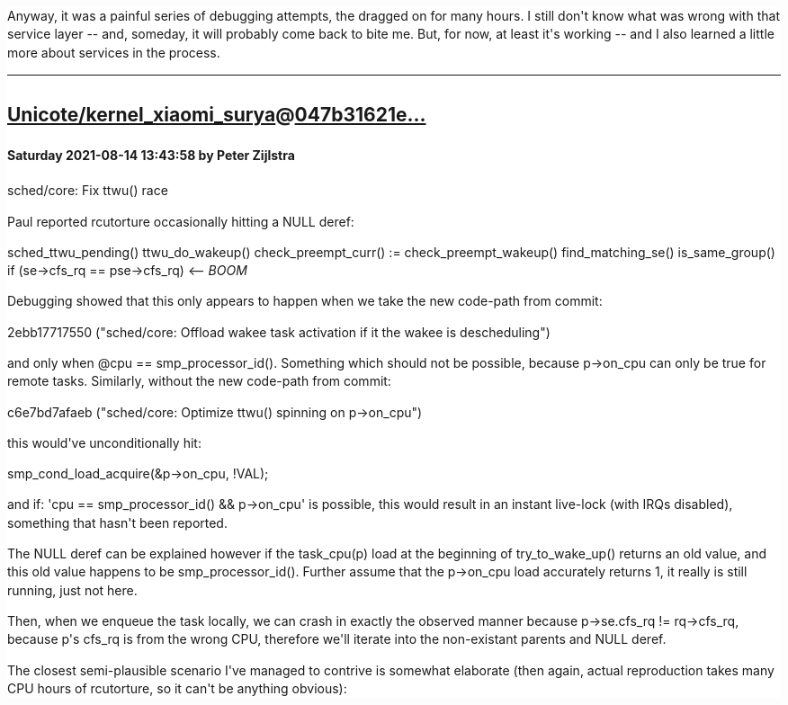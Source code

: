 Anyway, it was a painful series of debugging attempts, the dragged on for many hours. I still don't know what was wrong with that service layer -- and, someday, it will probably come back to bite me. But, for now, at least it's working -- and I also learned a little more about services in the process.

---
## [Unicote/kernel_xiaomi_surya](https://github.com/Unicote/kernel_xiaomi_surya)@[047b31621e...](https://github.com/Unicote/kernel_xiaomi_surya/commit/047b31621ebd39af200d91c40ada3504cea20abb)
#### Saturday 2021-08-14 13:43:58 by Peter Zijlstra

sched/core: Fix ttwu() race

Paul reported rcutorture occasionally hitting a NULL deref:

  sched_ttwu_pending()
    ttwu_do_wakeup()
      check_preempt_curr() := check_preempt_wakeup()
        find_matching_se()
          is_same_group()
            if (se->cfs_rq == pse->cfs_rq) <-- *BOOM*

Debugging showed that this only appears to happen when we take the new
code-path from commit:

  2ebb17717550 ("sched/core: Offload wakee task activation if it the wakee is descheduling")

and only when @cpu == smp_processor_id(). Something which should not
be possible, because p->on_cpu can only be true for remote tasks.
Similarly, without the new code-path from commit:

  c6e7bd7afaeb ("sched/core: Optimize ttwu() spinning on p->on_cpu")

this would've unconditionally hit:

  smp_cond_load_acquire(&p->on_cpu, !VAL);

and if: 'cpu == smp_processor_id() && p->on_cpu' is possible, this
would result in an instant live-lock (with IRQs disabled), something
that hasn't been reported.

The NULL deref can be explained however if the task_cpu(p) load at the
beginning of try_to_wake_up() returns an old value, and this old value
happens to be smp_processor_id(). Further assume that the p->on_cpu
load accurately returns 1, it really is still running, just not here.

Then, when we enqueue the task locally, we can crash in exactly the
observed manner because p->se.cfs_rq != rq->cfs_rq, because p's cfs_rq
is from the wrong CPU, therefore we'll iterate into the non-existant
parents and NULL deref.

The closest semi-plausible scenario I've managed to contrive is
somewhat elaborate (then again, actual reproduction takes many CPU
hours of rcutorture, so it can't be anything obvious):
